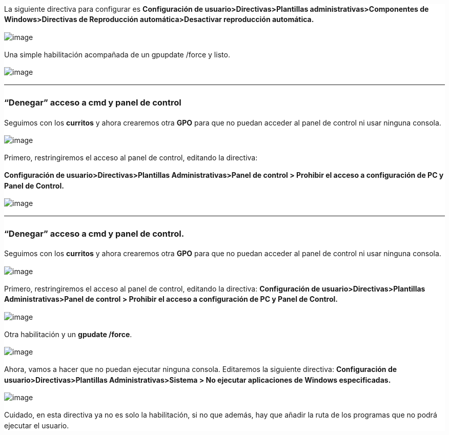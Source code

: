 La siguiente directiva para configurar es **Configuración de usuario>Directivas>Plantillas administrativas>Componentes de Windows>Directivas de Reproducción automática>Desactivar reproducción automática.**

<img width="628" height="347" alt="image" src="https://github.com/user-attachments/assets/c08dc1f6-32e0-445a-8223-51be0ebdf733" />

Una simple habilitación acompañada de un gpupdate /force y listo.

<img width="339" height="359" alt="image" src="https://github.com/user-attachments/assets/446efcf3-6231-4be9-bb0f-e43fad205ab5" />

---

### “Denegar” acceso a cmd y panel de control

Seguimos con los **curritos** y ahora crearemos otra **GPO** para que no puedan acceder al panel de control ni usar ninguna consola. 

<img width="245" height="98" alt="image" src="https://github.com/user-attachments/assets/1f472d94-8c37-4907-997a-2f8bd186e925" />

Primero, restringiremos el acceso al panel de control, editando la directiva:

**Configuración de usuario>Directivas>Plantillas Administrativas>Panel de control > Prohibir el acceso a configuración de PC y Panel de Control.**

<img width="726" height="201" alt="image" src="https://github.com/user-attachments/assets/8639309a-4c41-4ee5-882c-8047778b7cf5" />

---

### “Denegar” acceso a cmd y panel de control. 

Seguimos con los **curritos** y ahora crearemos otra **GPO** para que no puedan acceder al panel de control ni usar ninguna consola.

<img width="245" height="96" alt="image" src="https://github.com/user-attachments/assets/e2eb1773-8b61-4c2d-98c1-068d75ddbbe7" />

Primero, restringiremos el acceso al panel de control, editando la directiva: 
**Configuración de usuario>Directivas>Plantillas Administrativas>Panel de control > Prohibir el acceso a configuración de PC y Panel de Control.**

<img width="726" height="200" alt="image" src="https://github.com/user-attachments/assets/56c5de2f-9972-49de-9bad-306bc56ff0ef" />

Otra habilitación y un **gpudate /force**.

<img width="152" height="178" alt="image" src="https://github.com/user-attachments/assets/29612169-5c70-40ff-96bc-973e22e22aeb" />

Ahora, vamos a hacer que no puedan ejecutar ninguna consola. 
Editaremos la siguiente directiva: 
**Configuración de usuario>Directivas>Plantillas Administrativas>Sistema > No ejecutar aplicaciones de Windows especificadas.**

<img width="679" height="314" alt="image" src="https://github.com/user-attachments/assets/506d4cb7-e3a4-4c99-b80f-87142ed3860c" />

Cuidado, en esta directiva ya no es solo la habilitación, si no que además, hay que añadir la ruta de los programas que no podrá ejecutar el usuario. 
